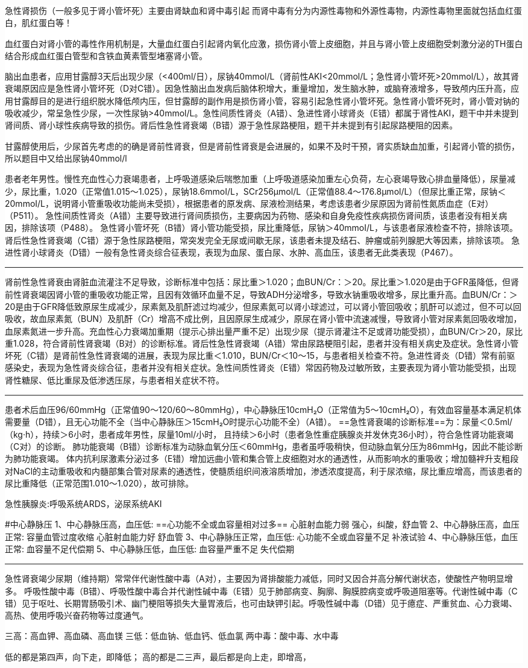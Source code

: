 急性肾损伤（一般多见于肾小管坏死）主要由肾缺血和肾中毒引起
而肾中毒有分为内源性毒物和外源性毒物，内源性毒物里面就包括血红蛋白，肌红蛋白等！

血红蛋白对肾小管的毒性作用机制是，大量血红蛋白引起肾内氧化应激，损伤肾小管上皮细胞，并且与肾小管上皮细胞受刺激分泌的TH蛋白结合形成血红蛋白管型和含铁血黄素管型堵塞肾小管。

脑出血患者，应用甘露醇3天后出现少尿（<400ml/日），尿钠40mmol/L（肾前性AKI<20mmol/L；急性肾小管坏死>20mmol/L），故其肾衰竭原因应是急性肾小管坏死（D对C错）。因急性脑出血发病后脑体积增大，重量增加，发生脑水肿，或脑脊液增多，导致颅内压升高，应用甘露醇目的是进行组织脱水降低颅内压，但甘露醇的副作用是损伤肾小管，容易引起急性肾小管坏死。急性肾小管坏死时，肾小管对钠的吸收减少，常呈急性少尿，一次性尿钠>40mmol/L。急性间质性肾炎（A错）、急进性肾小球肾炎（E错）都属于肾性AKI，题干中并未提到肾间质、肾小球性疾病导致的损伤。肾后性急性肾衰竭（B错）源于急性尿路梗阻，题干并未提到有引起尿路梗阻的因素。

甘露醇使用后，少尿首先考虑的的确是肾前性肾衰，但是肾前性肾衰是会进展的，如果不及时干预，肾实质缺血加重，引起肾小管的损伤，所以题目中又给出尿钠40mmol/l

患者老年男性。慢性充血性心力衰竭患者，上呼吸道感染后喘憋加重（上呼吸道感染加重左心负荷，左心衰竭导致心排血量降低），尿量减少，尿比重，1.020（正常值1.015～1.025），尿钠18.6mmoI/L，SCr256μmol/L（正常值88.4～176.8μmol/L）（但尿比重正常，尿钠＜20mmoI/L，说明肾小管重吸收功能尚未受损），根据患者的原发病、尿液检测结果，考虑该患者少尿原因为肾前性氮质血症（E对）（P511）。
急性间质性肾炎（A错）主要导致进行肾间质损伤，主要病因为药物、感染和自身免疫性疾病损伤肾间质，该患者没有相关病因，排除该项（P488）。
急性肾小管坏死（B错）肾小管功能受损，尿比重降低，尿钠＞40mmoI/L，与该患者尿液检查不符，排除该项。
肾后性急性肾衰竭（C错）源于急性尿路梗阻，常突发完全无尿或间歇无尿，该患者未提及结石、肿瘤或前列腺肥大等因素，排除该项。
急进性肾小球肾炎（D错）一般有急性肾炎综合征表现，表现为血尿、蛋白尿、水肿、高血压，该患者无此类表现（P467）。

***
肾前性急性肾衰由肾脏血流灌注不足导致，诊断标准中包括：尿比重＞1.020；血BUN/Cr：＞20。尿比重＞1.020是由于GFR虽降低，但肾前性肾衰竭因肾小管的重吸收功能正常，且因有效循环血量不足，导致ADH分泌增多，导致水钠重吸收增多，尿比重升高。血BUN/Cr：＞20是由于GFR降低致原尿生成减少，尿素氮及肌酐滤过均减少，但尿素氮可以肾小球滤过，可以肾小管回吸收；肌酐可以滤过，但不可以回吸收，故血尿素氮（BUN）及肌酐（Cr）增高不成比例，且因原尿生成减少，原尿在肾小管中流速减慢，导致肾小管对尿素氮回吸收增加，血尿素氮进一步升高。充血性心力衰竭加重期（提示心排出量严重不足）出现少尿（提示肾灌注不足或肾功能受损），血BUN/Cr＞20，尿比重1.028，符合肾前性肾衰竭（B对）的诊断标准。肾后性急性肾衰竭（A错）常由尿路梗阻引起，患者并没有相关病史及症状。急性肾小管坏死（C错）是肾前性急性肾衰竭的进展，表现为尿比重＜1.010，BUN/Cr＜10～15，与患者相关检查不符。急进性肾炎（D错）常有前驱感染史，表现为急性肾炎综合征，患者并没有相关症状。急性间质性肾炎（E错）常因药物及过敏所致，主要表现为肾小管功能受损，出现肾性糖尿、低比重尿及低渗透压尿，与患者相关症状不符。
***
患者术后血压96/60mmHg（正常值90～120/60～80mmHg），中心静脉压10cmH₂O（正常值为5～10cmH₂O），有效血容量基本满足机体需要量（D错），且无心功能不全（当中心静脉压＞15cmH₂O时提示心功能不全）（A错）。
==急性肾衰竭的诊断标准==为：尿量＜0.5ml/（kg·h），持续＞6小时，患者成年男性，尿量10ml/小时， 且持续＞6小时（患者急性重症胰腺炎并发休克36小时），符合急性肾功能衰竭（C对）的诊断。
肺功能衰竭（B错）诊断标准为动脉血氧分压＜60mmHg，患者虽呼吸稍快，但动脉血氧分压为86mmHg，因此不能诊断为肺功能衰竭。
体内抗利尿激素分泌过多（E错）增加远曲小管和集合管上皮细胞对水的通透性，从而影响水的重吸收；增加髓袢升支粗段对NaCl的主动重吸收和内髓部集合管对尿素的通透性，使髓质组织间液溶质增加，渗透浓度提高，利于尿浓缩，尿比重应增高，而该患者的尿比重降低（正常范围1.010～1.020），故可排除。

急性胰腺炎:呼吸系统ARDS，泌尿系统AKI

#中心静脉压
1、中心静脉压高，血压低: ==心功能不全或血容量相对过多==    心脏射血能力弱 强心，纠酸，舒血管
2、中心静脉压高，血压正常: 容量血管过度收缩    心脏射血能力好 舒血管
3、中心静脉压正常，血压低: 心功能不全或血容量不足  补液试验
4、中心静脉压低，血压正常: 血容量不足代偿期
5、中心静脉压低，血压低: 血容量严重不足 失代偿期

***
急性肾衰竭少尿期（维持期）常常伴代谢性酸中毒（A对），主要因为肾排酸能力减低，同时又因合并高分解代谢状态，使酸性产物明显增多。
呼吸性酸中毒（B错）、呼吸性酸中毒合并代谢性碱中毒（E错）见于肺部病变、胸廓、胸膜腔病变或呼吸道阻塞等。代谢性碱中毒（C错）见于呕吐、长期胃肠吸引术、幽门梗阻等损失大量胃液后，也可由缺钾引起。呼吸性碱中毒（D错）见于癔症、严重贫血、心力衰竭、高热、使用呼吸兴奋药物等过度通气。

三高：高血钾、高血磷、高血镁
三低：低血钠、低血钙、低血氯
两中毒：酸中毒、水中毒

低的都是第四声，向下走，即降低；
高的都是二三声，最后都是向上走，即增高，
